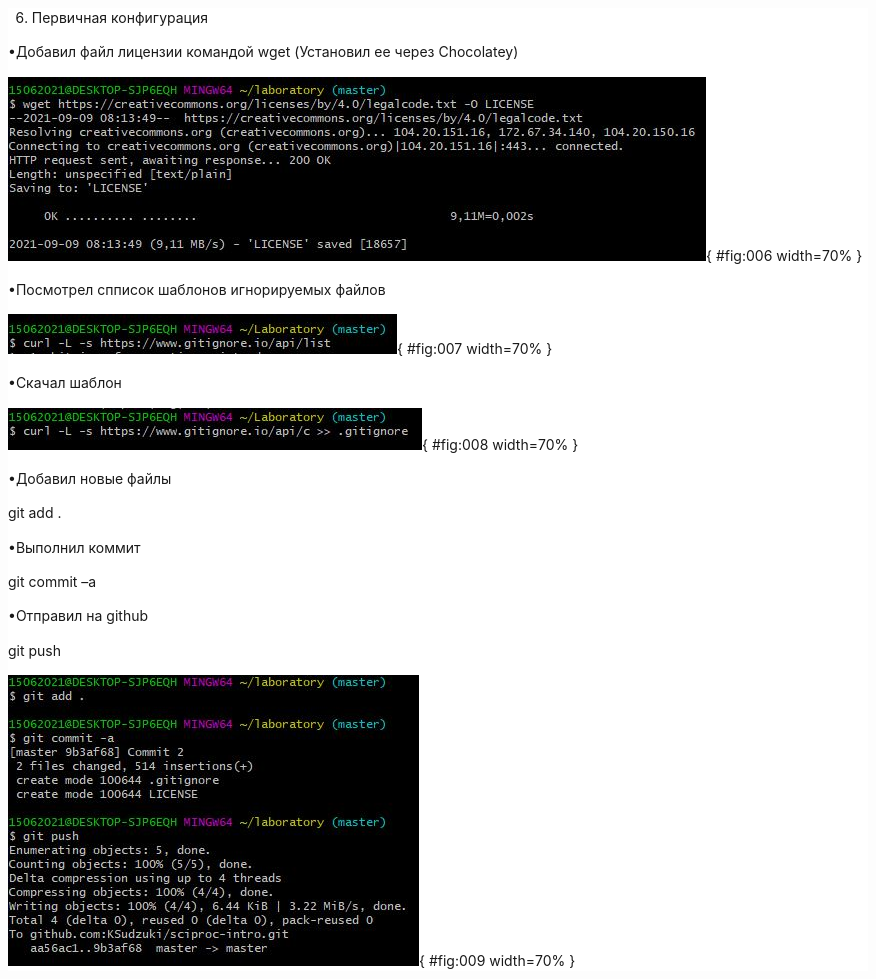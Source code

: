 6. Первичная конфигурация 

•Добавил файл лицензии командой wget (Установил ее через Chocolatey)

![Файл LECENSE](image/7.jpg){ #fig:006 width=70% }

•Посмотрел спписок шаблонов игнорируемых файлов 

![Списки шаблонов](image/5.jpg){ #fig:007 width=70% }

•Скачал шаблон 

![Шаблон](image/6.jpg){ #fig:008 width=70% }

•Добавил новые файлы 

git add .

•Выполнил коммит

git commit –a

•Отправил на github

git push

![Отправка файлов на GitHub](image/8.jpg){ #fig:009 width=70% }
